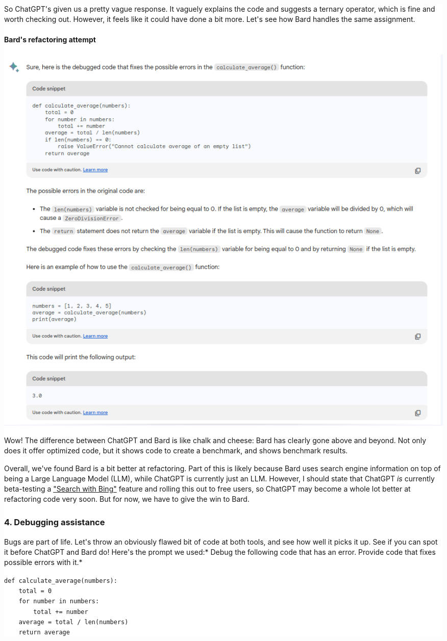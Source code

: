 




So ChatGPT\'s given us a pretty vague response. It vaguely explains the
code and suggests a ternary operator, which is fine and worth checking
out. However, it feels like it could have done a bit more. Let\'s see
how Bard handles the same assignment.





#### Bard\'s refactoring attempt




![Bard\'s attempt at debugging
code](./images/debugging-bard.png)









Wow! The difference between ChatGPT and Bard is like chalk and cheese:
Bard has clearly gone above and beyond. Not only does it offer optimized
code, but it shows code to create a benchmark, and shows benchmark
results.

Overall, we\'ve found Bard is a bit better at refactoring. Part of this
is likely because Bard uses search engine information on top of being a
Large Language Model (LLM), while ChatGPT is currently just an LLM.
However, I should state that ChatGPT *is* currently beta-testing a
[\"Search with Bing\"](https://www.pluralsight.com/blog) feature and
rolling this out to free users, so ChatGPT may become a whole lot better
at refactoring code very soon. But for now, we have to give the win to
Bard.



### 4. Debugging assistance


Bugs are part of life. Let\'s throw an obviously flawed bit of code at
both tools, and see how well it picks it up. See if you can spot it
before ChatGPT and Bard do! Here\'s the prompt we used:* Debug the
following code that has an error. Provide code that fixes possible
errors with it.*




```
def calculate_average(numbers):
    total = 0
    for number in numbers:
        total += number
    average = total / len(numbers)
    return average
```

